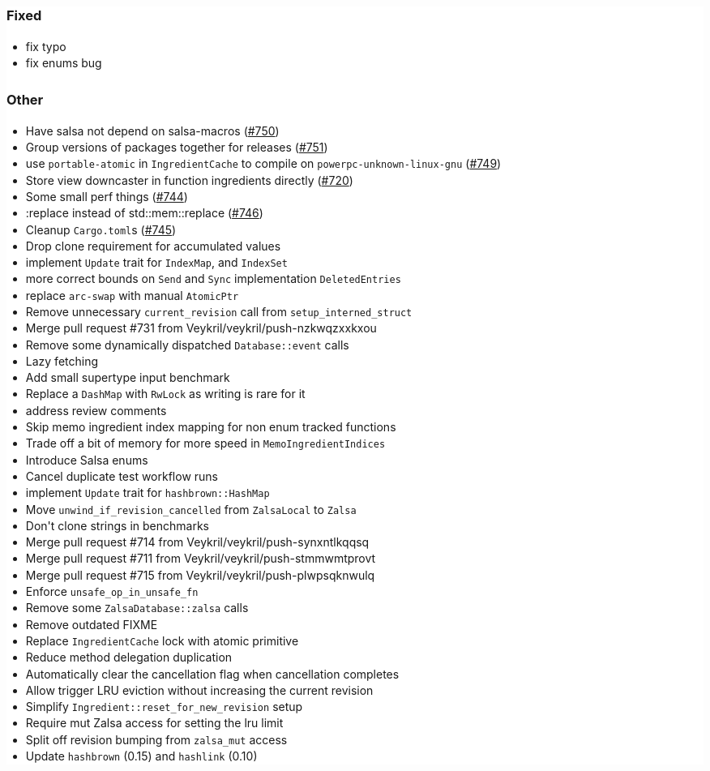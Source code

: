 ### Fixed

- fix typo
- fix enums bug

### Other

- Have salsa not depend on salsa-macros ([#750](https://github.com/salsa-rs/salsa/pull/750))
- Group versions of packages together for releases ([#751](https://github.com/salsa-rs/salsa/pull/751))
- use `portable-atomic` in `IngredientCache` to compile on `powerpc-unknown-linux-gnu` ([#749](https://github.com/salsa-rs/salsa/pull/749))
- Store view downcaster in function ingredients directly ([#720](https://github.com/salsa-rs/salsa/pull/720))
- Some small perf things ([#744](https://github.com/salsa-rs/salsa/pull/744))
- :replace instead of std::mem::replace ([#746](https://github.com/salsa-rs/salsa/pull/746))
- Cleanup `Cargo.toml`s ([#745](https://github.com/salsa-rs/salsa/pull/745))
- Drop clone requirement for accumulated values
- implement `Update` trait for `IndexMap`, and `IndexSet`
- more correct bounds on `Send` and `Sync` implementation `DeletedEntries`
- replace `arc-swap` with manual `AtomicPtr`
- Remove unnecessary `current_revision` call from `setup_interned_struct`
- Merge pull request #731 from Veykril/veykril/push-nzkwqzxxkxou
- Remove some dynamically dispatched `Database::event` calls
- Lazy fetching
- Add small supertype input benchmark
- Replace a `DashMap` with `RwLock` as writing is rare for it
- address review comments
- Skip memo ingredient index mapping for non enum tracked functions
- Trade off a bit of memory for more speed in `MemoIngredientIndices`
- Introduce Salsa enums
- Cancel duplicate test workflow runs
- implement `Update` trait for `hashbrown::HashMap`
- Move `unwind_if_revision_cancelled` from `ZalsaLocal` to `Zalsa`
- Don't clone strings in benchmarks
- Merge pull request #714 from Veykril/veykril/push-synxntlkqqsq
- Merge pull request #711 from Veykril/veykril/push-stmmwmtprovt
- Merge pull request #715 from Veykril/veykril/push-plwpsqknwulq
- Enforce `unsafe_op_in_unsafe_fn`
- Remove some `ZalsaDatabase::zalsa` calls
- Remove outdated FIXME
- Replace `IngredientCache` lock with atomic primitive
- Reduce method delegation duplication
- Automatically clear the cancellation flag when cancellation completes
- Allow trigger LRU eviction without increasing the current revision
- Simplify `Ingredient::reset_for_new_revision` setup
- Require mut Zalsa access for setting the lru limit
- Split off revision bumping from `zalsa_mut` access
- Update `hashbrown` (0.15) and `hashlink` (0.10)
